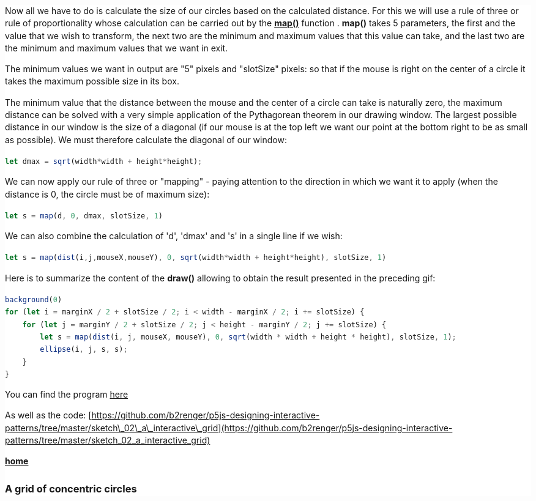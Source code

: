 Now all we have to do is calculate the size of our circles based on the calculated distance. For this we will use a rule of three or rule of proportionality whose calculation can be carried out by the [**map()**](https://p5js.org/reference/%23/p5/map) function . **map()** takes 5 parameters, the first and the value that we wish to transform, the next two are the minimum and maximum values that this value can take, and the last two are the minimum and maximum values that we want in exit.

The minimum values we want in output are "5" pixels and "slotSize" pixels: so that if the mouse is right on the center of a circle it takes the maximum possible size in its box.

The minimum value that the distance between the mouse and the center of a circle can take is naturally zero, the maximum distance can be solved with a very simple application of the Pythagorean theorem in our drawing window. The largest possible distance in our window is the size of a diagonal (if our mouse is at the top left we want our point at the bottom right to be as small as possible). We must therefore calculate the diagonal of our window:

```js
let dmax = sqrt(width*width + height*height);
```

We can now apply our rule of three or "mapping" - paying attention to the direction in which we want it to apply (when the distance is 0, the circle must be of maximum size):

```js
let s = map(d, 0, dmax, slotSize, 1)
```

We can also combine the calculation of 'd', 'dmax' and 's' in a single line if we wish:

```js
let s = map(dist(i,j,mouseX,mouseY), 0, sqrt(width*width + height*height), slotSize, 1)
```

Here is to summarize the content of the **draw()** allowing to obtain the result presented in the preceding gif:

```js
background(0)
for (let i = marginX / 2 + slotSize / 2; i < width - marginX / 2; i += slotSize) {
    for (let j = marginY / 2 + slotSize / 2; j < height - marginY / 2; j += slotSize) {
        let s = map(dist(i, j, mouseX, mouseY), 0, sqrt(width * width + height * height), slotSize, 1);
        ellipse(i, j, s, s);
    }
}
```

You can find the program [here](https://b2renger.github.io/p5js-designing-interactive-patterns/sketch_02_a_interactive_grid/)

As well as the code: [https://github.com/b2renger/p5js-designing-interactive-patterns/tree/master/sketch\_02\_a\_interactive\_grid](https://github.com/b2renger/p5js-designing-interactive-patterns/tree/master/sketch_02_a_interactive_grid)

[**home**](https://github.com/djsnipa1/p5js-designing-interactive-patterns#contenu)

### [](https://github.com/djsnipa1/p5js-designing-interactive-patterns#une-grille-de-cercles-concentriques)A grid of concentric circles
